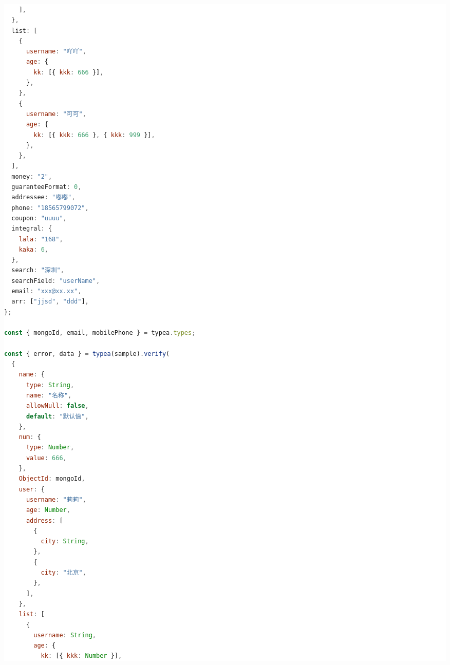 ```js
    ],
  },
  list: [
    {
      username: "吖吖",
      age: {
        kk: [{ kkk: 666 }],
      },
    },
    {
      username: "可可",
      age: {
        kk: [{ kkk: 666 }, { kkk: 999 }],
      },
    },
  ],
  money: "2",
  guaranteeFormat: 0,
  addressee: "嘟嘟",
  phone: "18565799072",
  coupon: "uuuu",
  integral: {
    lala: "168",
    kaka: 6,
  },
  search: "深圳",
  searchField: "userName",
  email: "xxx@xx.xx",
  arr: ["jjsd", "ddd"],
};

const { mongoId, email, mobilePhone } = typea.types;

const { error, data } = typea(sample).verify(
  {
    name: {
      type: String,
      name: "名称",
      allowNull: false,
      default: "默认值",
    },
    num: {
      type: Number,
      value: 666,
    },
    ObjectId: mongoId,
    user: {
      username: "莉莉",
      age: Number,
      address: [
        {
          city: String,
        },
        {
          city: "北京",
        },
      ],
    },
    list: [
      {
        username: String,
        age: {
          kk: [{ kkk: Number }],
```